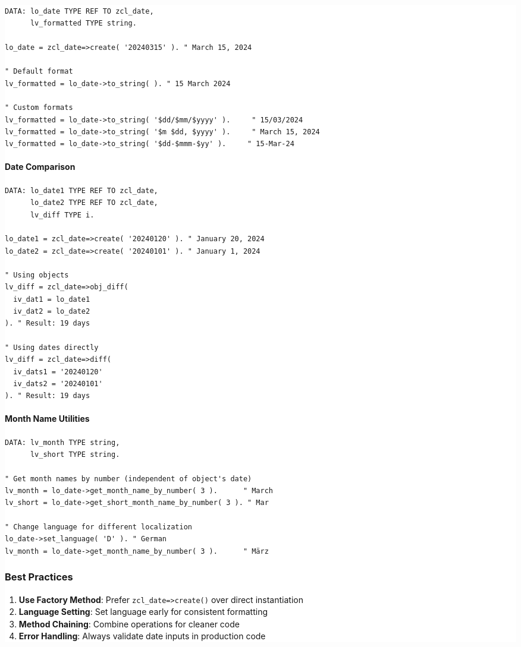 ```abap
DATA: lo_date TYPE REF TO zcl_date,
      lv_formatted TYPE string.

lo_date = zcl_date=>create( '20240315' ). " March 15, 2024

" Default format
lv_formatted = lo_date->to_string( ). " 15 March 2024

" Custom formats
lv_formatted = lo_date->to_string( '$dd/$mm/$yyyy' ).     " 15/03/2024
lv_formatted = lo_date->to_string( '$m $dd, $yyyy' ).     " March 15, 2024
lv_formatted = lo_date->to_string( '$dd-$mmm-$yy' ).     " 15-Mar-24
```

#### Date Comparison
```abap
DATA: lo_date1 TYPE REF TO zcl_date,
      lo_date2 TYPE REF TO zcl_date,
      lv_diff TYPE i.

lo_date1 = zcl_date=>create( '20240120' ). " January 20, 2024
lo_date2 = zcl_date=>create( '20240101' ). " January 1, 2024

" Using objects
lv_diff = zcl_date=>obj_diff( 
  iv_dat1 = lo_date1
  iv_dat2 = lo_date2
). " Result: 19 days

" Using dates directly
lv_diff = zcl_date=>diff( 
  iv_dats1 = '20240120'
  iv_dats2 = '20240101'
). " Result: 19 days
```

#### Month Name Utilities
```abap
DATA: lv_month TYPE string,
      lv_short TYPE string.

" Get month names by number (independent of object's date)
lv_month = lo_date->get_month_name_by_number( 3 ).      " March
lv_short = lo_date->get_short_month_name_by_number( 3 ). " Mar

" Change language for different localization
lo_date->set_language( 'D' ). " German
lv_month = lo_date->get_month_name_by_number( 3 ).      " März
```

### Best Practices
1. **Use Factory Method**: Prefer `zcl_date=>create()` over direct instantiation
2. **Language Setting**: Set language early for consistent formatting
3. **Method Chaining**: Combine operations for cleaner code
4. **Error Handling**: Always validate date inputs in production code
